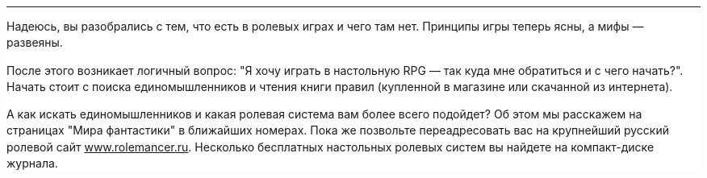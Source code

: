 ----

Надеюсь, вы разобрались с тем, что есть в ролевых играх и чего там нет. Принципы игры теперь ясны, а мифы — развеяны.

После этого возникает логичный вопрос: "Я хочу играть в настольную RPG — так куда мне обратиться и с чего начать?". Начать стоит с поиска единомышленников и чтения книги правил (купленной в магазине или скачанной из интернета).

А как искать единомышленников и какая ролевая система вам более всего подойдет? Об этом мы расскажем на страницах "Мира фантастики" в ближайших номерах. Пока же позвольте переадресовать вас на крупнейший русский ролевой сайт www.rolemancer.ru. Несколько бесплатных настольных ролевых систем вы найдете на компакт-диске журнала.
